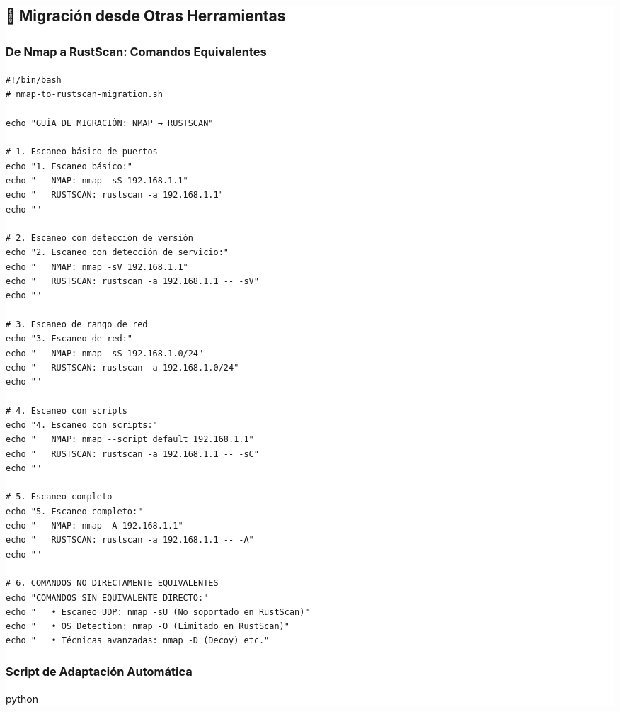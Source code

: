 
<a id="-migración-desde-otras-herramientas"></a>
## 🔄 Migración desde Otras Herramientas

### De Nmap a RustScan: Comandos Equivalentes
```
#!/bin/bash
# nmap-to-rustscan-migration.sh

echo "GUÍA DE MIGRACIÓN: NMAP → RUSTSCAN"

# 1. Escaneo básico de puertos
echo "1. Escaneo básico:"
echo "   NMAP: nmap -sS 192.168.1.1"
echo "   RUSTSCAN: rustscan -a 192.168.1.1"
echo ""

# 2. Escaneo con detección de versión
echo "2. Escaneo con detección de servicio:"
echo "   NMAP: nmap -sV 192.168.1.1"
echo "   RUSTSCAN: rustscan -a 192.168.1.1 -- -sV"
echo ""

# 3. Escaneo de rango de red
echo "3. Escaneo de red:"
echo "   NMAP: nmap -sS 192.168.1.0/24"
echo "   RUSTSCAN: rustscan -a 192.168.1.0/24"
echo ""

# 4. Escaneo con scripts
echo "4. Escaneo con scripts:"
echo "   NMAP: nmap --script default 192.168.1.1"
echo "   RUSTSCAN: rustscan -a 192.168.1.1 -- -sC"
echo ""

# 5. Escaneo completo
echo "5. Escaneo completo:"
echo "   NMAP: nmap -A 192.168.1.1"
echo "   RUSTSCAN: rustscan -a 192.168.1.1 -- -A"
echo ""

# 6. COMANDOS NO DIRECTAMENTE EQUIVALENTES
echo "COMANDOS SIN EQUIVALENTE DIRECTO:"
echo "   • Escaneo UDP: nmap -sU (No soportado en RustScan)"
echo "   • OS Detection: nmap -O (Limitado en RustScan)"
echo "   • Técnicas avanzadas: nmap -D (Decoy) etc."
```

### Script de Adaptación Automática

python
